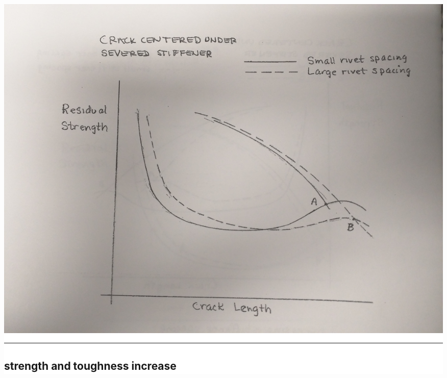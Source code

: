 ![Residual strength plotted vs crack length for large and small rivet spacing.](../images/rivet_spacing.jpg) 

----
## strength and toughness increase

